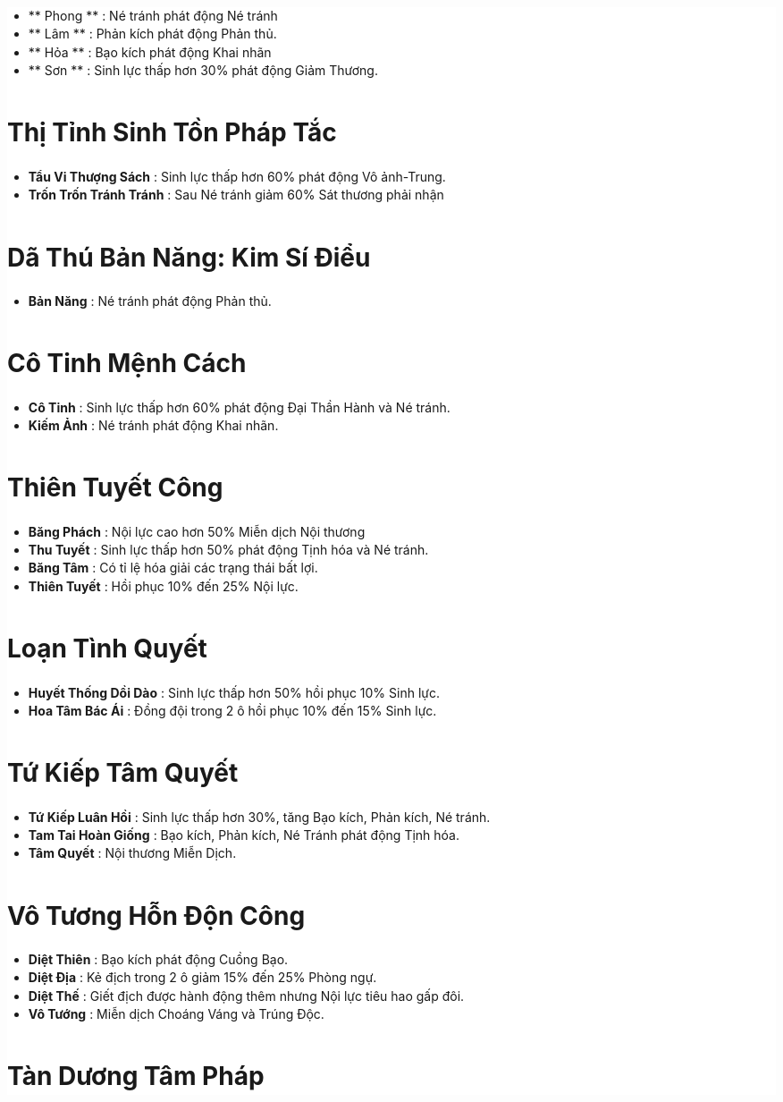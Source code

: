 - ** Phong ** : Né tránh phát động Né tránh
- ** Lâm ** : Phản kích phát động Phản thủ.
- ** Hỏa ** : Bạo kích phát động Khai nhãn
- ** Sơn ** : Sinh lực thấp hơn 30% phát động Giảm Thương.

# Thị Tỉnh Sinh Tồn Pháp Tắc

- **Tẩu Vi Thượng Sách** : Sinh lực thấp hơn 60% phát động Vô ảnh-Trung.
- **Trốn Trốn Tránh Tránh** : Sau Né tránh giảm 60% Sát thương phải nhận

# Dã Thú Bản Năng: Kim Sí Điểu

- **Bản Năng** : Né tránh phát động Phản thủ.

# Cô Tinh Mệnh Cách

- **Cô Tinh** : Sinh lực thấp hơn 60% phát động Đại Thần Hành và Né tránh.
- **Kiếm Ảnh** : Né tránh phát động Khai nhãn.

# Thiên Tuyết Công

- **Băng Phách** : Nội lực cao hơn 50% Miễn dịch Nội thương
- **Thu Tuyết** : Sinh lực thấp hơn 50% phát động Tịnh hóa và Né tránh.
- **Băng Tâm** : Có tỉ lệ hóa giải các trạng thái bất lợi.
- **Thiên Tuyết** : Hồi phục 10% đến 25% Nội lực.

# Loạn Tình Quyết

- **Huyết Thống Dồi Dào** : Sinh lực thấp hơn 50% hồi phục 10% Sinh lực.
- **Hoa Tâm Bác Ái** : Đồng đội trong 2 ô hồi phục 10% đến 15% Sinh lực.

# Tứ Kiếp Tâm Quyết

- **Tứ Kiếp Luân Hồi** : Sinh lực thấp hơn 30%, tăng Bạo kích, Phản kích, Né tránh.
- **Tam Tai Hoàn Giống** : Bạo kích, Phản kích, Né Tránh phát động Tịnh hóa.
- **Tâm Quyết** : Nội thương Miễn Dịch.

# Vô Tương Hỗn Độn Công

- **Diệt Thiên** : Bạo kích phát động Cuồng Bạo.
- **Diệt Địa** : Kẻ địch trong 2 ô giảm 15% đến 25% Phòng ngự.
- **Diệt Thế** : Giết địch được hành động thêm nhưng Nội lực tiêu hao gấp đôi.
- **Vô Tướng** : Miễn dịch Choáng Váng và Trúng Độc.

# Tàn Dương Tâm Pháp

